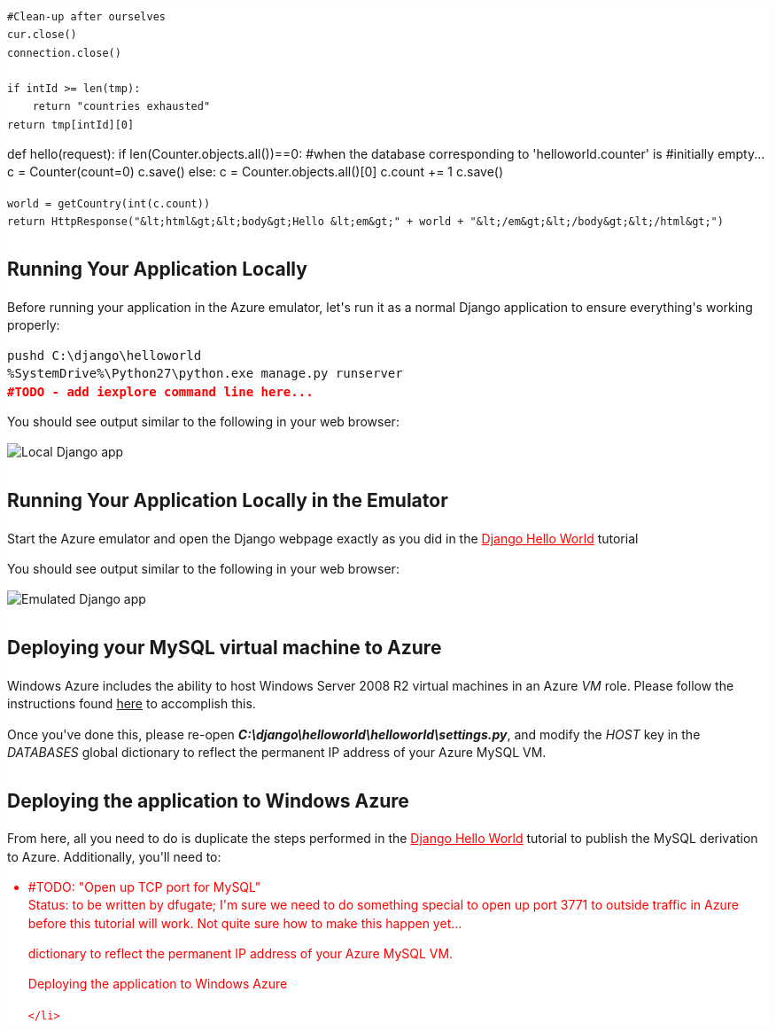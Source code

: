     #Clean-up after ourselves
    cur.close()
    connection.close()

    if intId >= len(tmp):
        return "countries exhausted"
    return tmp[intId][0]

def hello(request):
    if len(Counter.objects.all())==0:
        #when the database corresponding to 'helloworld.counter' is 
        #initially empty...
        c = Counter(count=0)
        c.save()
    else:
        c = Counter.objects.all()[0]
    c.count += 1
    c.save()
   
    world = getCountry(int(c.count))
    return HttpResponse("&lt;html&gt;&lt;body&gt;Hello &lt;em&gt;" + world + "&lt;/em&gt;&lt;/body&gt;&lt;/html&gt;")
</pre>
    </li>
  </ol>

<h2>Running Your Application Locally</h2> 
  <p>Before running your application in the Azure emulator, let's run it as a normal Django application to ensure everything's working properly:<pre class="prettyprint">
pushd C:\django\helloworld
%SystemDrive%\Python27\python.exe manage.py runserver
<b style="color:red;">#TODO - add iexplore command line here...</b>
</pre>
<p>You should see output similar to the following in your web browser:</p>
  <img src="../../../DevCenter/Python/Media/mysql_tutorial01.png" alt="Local Django app" /></p>
  
  <h2>Running Your Application Locally in the Emulator</h2> 

  <p>Start the Azure emulator and open the Django webpage exactly as you did in the <a href="TODO" style="color:red;">Django Hello World</a> tutorial</p>
  <p>You should see output similar to the following in your web browser:</p>
  <img src="../../../DevCenter/Python/Media/mysql_tutorial01.png" alt="Emulated Django app" />
  
  <h2>Deploying your MySQL virtual machine to Azure</h2>
  <p>Windows Azure includes the ability to host Windows Server 2008 R2 virtual machines in an Azure <i>VM</i> role. Please follow the instructions found <a href="http://msdn.microsoft.com/en-us/library/windowsazure/gg465385.aspx">here</a> to accomplish this.</p>
<p>Once you've done this, please re-open <strong><em>C:\django\helloworld\helloworld\settings.py</em></strong>, and modify the <i>HOST</i> key in the <i>DATABASES</i> global dictionary to reflect the permanent IP address of your Azure MySQL VM.</p>

  <h2>Deploying the application to Windows Azure</h2>
  <p>From here, all you need to do is duplicate the steps performed in the <a href="TODO" style="color:red;">Django Hello World</a> tutorial to publish the MySQL derivation to Azure.  Additionally, you'll need to:
  <ul style="color:red;">
    <li>
      <p>#TODO: "Open up TCP port for MySQL"<br>Status: to be written by dfugate; I'm sure we need to do something special to open up port 3771 to outside traffic in Azure before this tutorial will work. Not quite sure how to make this happen yet...</p> dictionary to reflect the permanent IP address of your Azure MySQL VM.

Deploying the application to Windows Azure

    </li>
  </ul>
